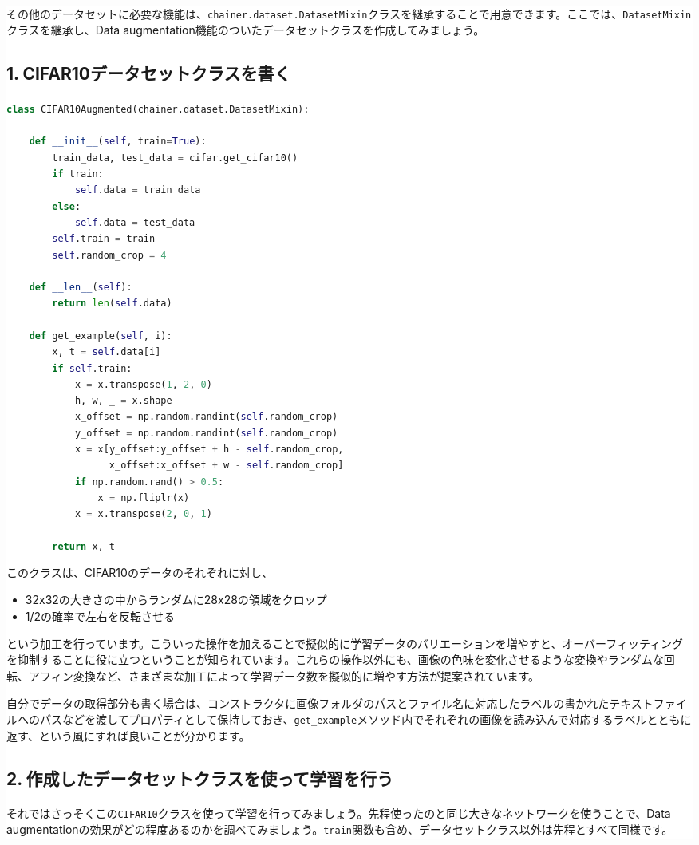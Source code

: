 その他のデータセットに必要な機能は、`chainer.dataset.DatasetMixin`クラスを継承することで用意できます。ここでは、`DatasetMixin`クラスを継承し、Data augmentation機能のついたデータセットクラスを作成してみましょう。

## 1. CIFAR10データセットクラスを書く


```python
class CIFAR10Augmented(chainer.dataset.DatasetMixin):

    def __init__(self, train=True):
        train_data, test_data = cifar.get_cifar10()
        if train:
            self.data = train_data
        else:
            self.data = test_data
        self.train = train
        self.random_crop = 4

    def __len__(self):
        return len(self.data)

    def get_example(self, i):
        x, t = self.data[i]
        if self.train:
            x = x.transpose(1, 2, 0)
            h, w, _ = x.shape
            x_offset = np.random.randint(self.random_crop)
            y_offset = np.random.randint(self.random_crop)
            x = x[y_offset:y_offset + h - self.random_crop,
                  x_offset:x_offset + w - self.random_crop]
            if np.random.rand() > 0.5:
                x = np.fliplr(x)
            x = x.transpose(2, 0, 1)

        return x, t
```

このクラスは、CIFAR10のデータのそれぞれに対し、

- 32x32の大きさの中からランダムに28x28の領域をクロップ
- 1/2の確率で左右を反転させる

という加工を行っています。こういった操作を加えることで擬似的に学習データのバリエーションを増やすと、オーバーフィッティングを抑制することに役に立つということが知られています。これらの操作以外にも、画像の色味を変化させるような変換やランダムな回転、アフィン変換など、さまざまな加工によって学習データ数を擬似的に増やす方法が提案されています。

自分でデータの取得部分も書く場合は、コンストラクタに画像フォルダのパスとファイル名に対応したラベルの書かれたテキストファイルへのパスなどを渡してプロパティとして保持しておき、`get_example`メソッド内でそれぞれの画像を読み込んで対応するラベルとともに返す、という風にすれば良いことが分かります。

## 2. 作成したデータセットクラスを使って学習を行う

それではさっそくこの`CIFAR10`クラスを使って学習を行ってみましょう。先程使ったのと同じ大きなネットワークを使うことで、Data augmentationの効果がどの程度あるのかを調べてみましょう。`train`関数も含め、データセットクラス以外は先程とすべて同様です。

